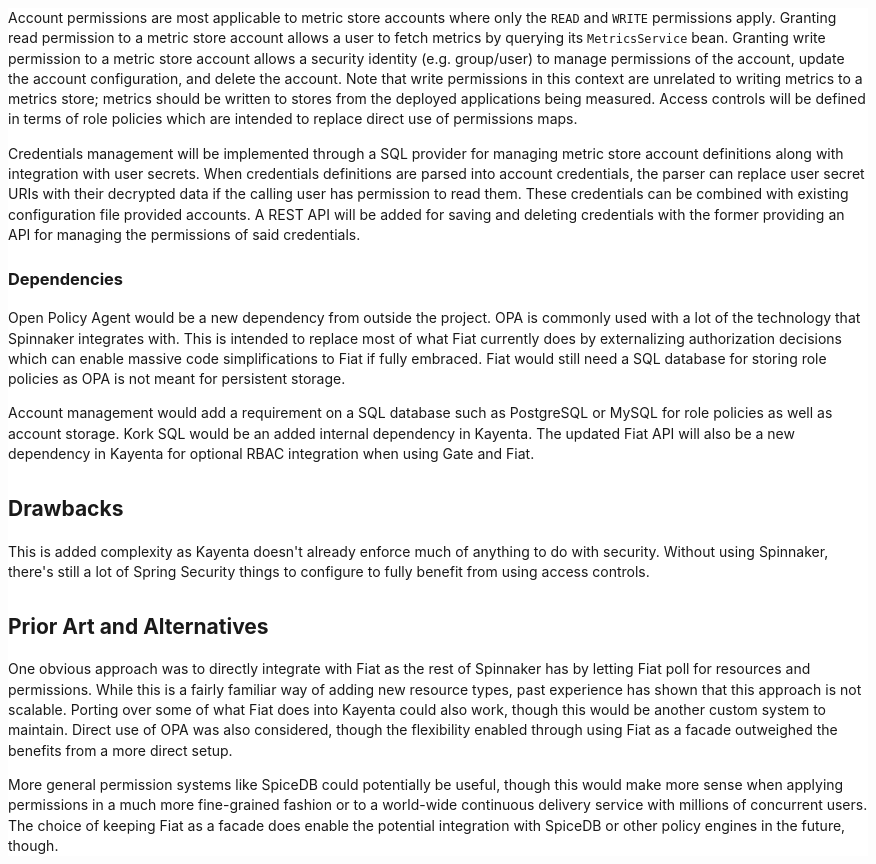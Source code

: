 Account permissions are most applicable to metric store accounts where only the `READ` and `WRITE` permissions apply.
Granting read permission to a metric store account allows a user to fetch metrics by querying its `MetricsService` bean.
Granting write permission to a metric store account allows a security identity (e.g. group/user) to manage permissions of the account, update the account configuration, and delete the account.
Note that write permissions in this context are unrelated to writing metrics to a metrics store; metrics should be written to stores from the deployed applications being measured.
Access controls will be defined in terms of role policies which are intended to replace direct use of permissions maps.

Credentials management will be implemented through a SQL provider for managing metric store account definitions along with integration with user secrets.
When credentials definitions are parsed into account credentials, the parser can replace user secret URIs with their decrypted data if the calling user has permission to read them.
These credentials can be combined with existing configuration file provided accounts.
A REST API will be added for saving and deleting credentials with the former providing an API for managing the permissions of said credentials.

### Dependencies

Open Policy Agent would be a new dependency from outside the project.
OPA is commonly used with a lot of the technology that Spinnaker integrates with.
This is intended to replace most of what Fiat currently does by externalizing authorization decisions which can enable massive code simplifications to Fiat if fully embraced.
Fiat would still need a SQL database for storing role policies as OPA is not meant for persistent storage.

Account management would add a requirement on a SQL database such as PostgreSQL or MySQL for role policies as well as account storage.
Kork SQL would be an added internal dependency in Kayenta.
The updated Fiat API will also be a new dependency in Kayenta for optional RBAC integration when using Gate and Fiat.

## Drawbacks

This is added complexity as Kayenta doesn't already enforce much of anything to do with security.
Without using Spinnaker, there's still a lot of Spring Security things to configure to fully benefit from using access controls.

## Prior Art and Alternatives

One obvious approach was to directly integrate with Fiat as the rest of Spinnaker has by letting Fiat poll for resources and permissions.
While this is a fairly familiar way of adding new resource types, past experience has shown that this approach is not scalable.
Porting over some of what Fiat does into Kayenta could also work, though this would be another custom system to maintain.
Direct use of OPA was also considered, though the flexibility enabled through using Fiat as a facade outweighed the benefits from a more direct setup.

More general permission systems like SpiceDB could potentially be useful, though this would make more sense when applying permissions in a much more fine-grained fashion or to a world-wide continuous delivery service with millions of concurrent users.
The choice of keeping Fiat as a facade does enable the potential integration with SpiceDB or other policy engines in the future, though.
